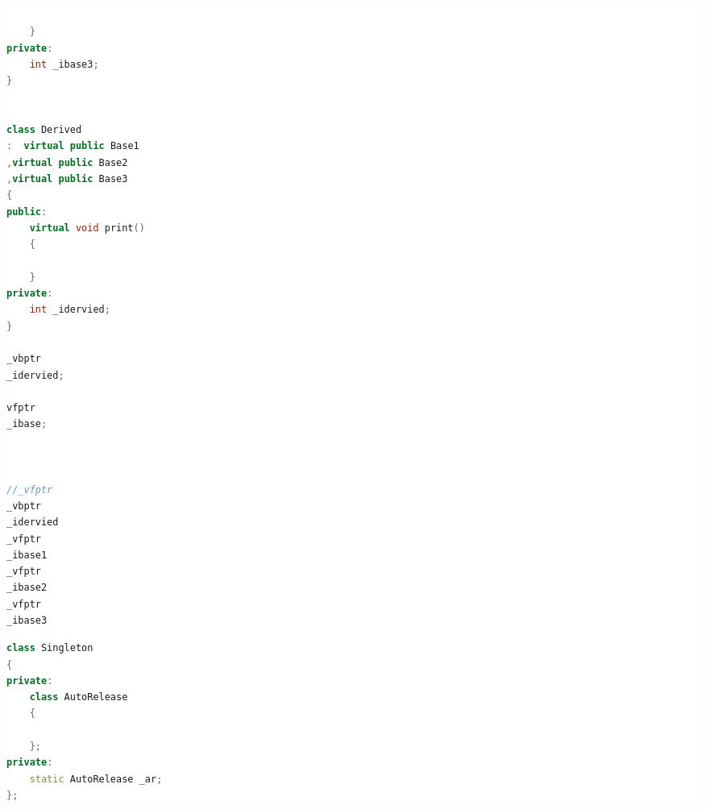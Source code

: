 ```C++

    }
private:
    int _ibase3;
}


class Derived
:  virtual public Base1
,virtual public Base2
,virtual public Base3
{
public:
    virtual void print()
    {

    }
private:
    int _idervied;
}

_vbptr
_idervied;

vfptr
_ibase;



//_vfptr
_vbptr    
_idervied
_vfptr
_ibase1 
_vfptr
_ibase2 
_vfptr
_ibase3
```

```C++
class Singleton
{
private:
    class AutoRelease
    {

    };
private:
    static AutoRelease _ar;
};
```

